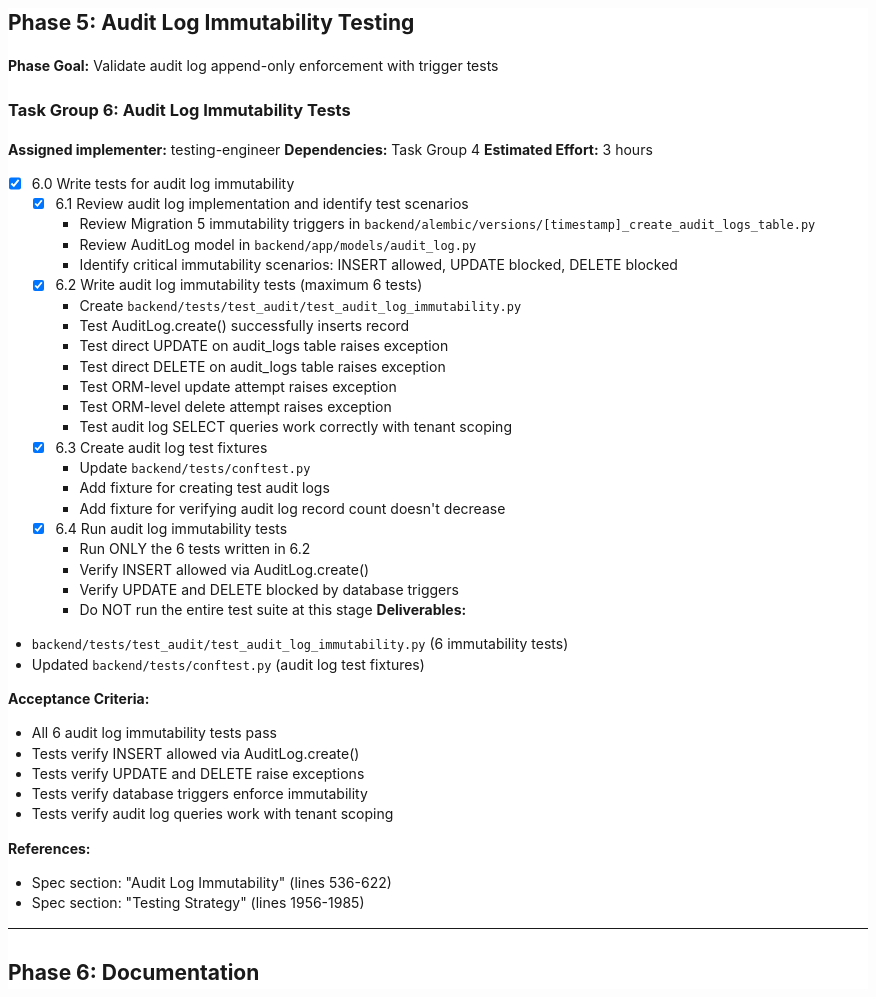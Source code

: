 
## Phase 5: Audit Log Immutability Testing

**Phase Goal:** Validate audit log append-only enforcement with trigger tests

### Task Group 6: Audit Log Immutability Tests
**Assigned implementer:** testing-engineer
**Dependencies:** Task Group 4
**Estimated Effort:** 3 hours


- [x] 6.0 Write tests for audit log immutability
  - [x] 6.1 Review audit log implementation and identify test scenarios
    - Review Migration 5 immutability triggers in `backend/alembic/versions/[timestamp]_create_audit_logs_table.py`
    - Review AuditLog model in `backend/app/models/audit_log.py`
    - Identify critical immutability scenarios: INSERT allowed, UPDATE blocked, DELETE blocked
  - [x] 6.2 Write audit log immutability tests (maximum 6 tests)
    - Create `backend/tests/test_audit/test_audit_log_immutability.py`
    - Test AuditLog.create() successfully inserts record
    - Test direct UPDATE on audit_logs table raises exception
    - Test direct DELETE on audit_logs table raises exception
    - Test ORM-level update attempt raises exception
    - Test ORM-level delete attempt raises exception
    - Test audit log SELECT queries work correctly with tenant scoping
  - [x] 6.3 Create audit log test fixtures
    - Update `backend/tests/conftest.py`
    - Add fixture for creating test audit logs
    - Add fixture for verifying audit log record count doesn't decrease
  - [x] 6.4 Run audit log immutability tests
    - Run ONLY the 6 tests written in 6.2
    - Verify INSERT allowed via AuditLog.create()
    - Verify UPDATE and DELETE blocked by database triggers
    - Do NOT run the entire test suite at this stage
**Deliverables:**
- `backend/tests/test_audit/test_audit_log_immutability.py` (6 immutability tests)
- Updated `backend/tests/conftest.py` (audit log test fixtures)

**Acceptance Criteria:**
- All 6 audit log immutability tests pass
- Tests verify INSERT allowed via AuditLog.create()
- Tests verify UPDATE and DELETE raise exceptions
- Tests verify database triggers enforce immutability
- Tests verify audit log queries work with tenant scoping

**References:**
- Spec section: "Audit Log Immutability" (lines 536-622)
- Spec section: "Testing Strategy" (lines 1956-1985)

---

## Phase 6: Documentation
